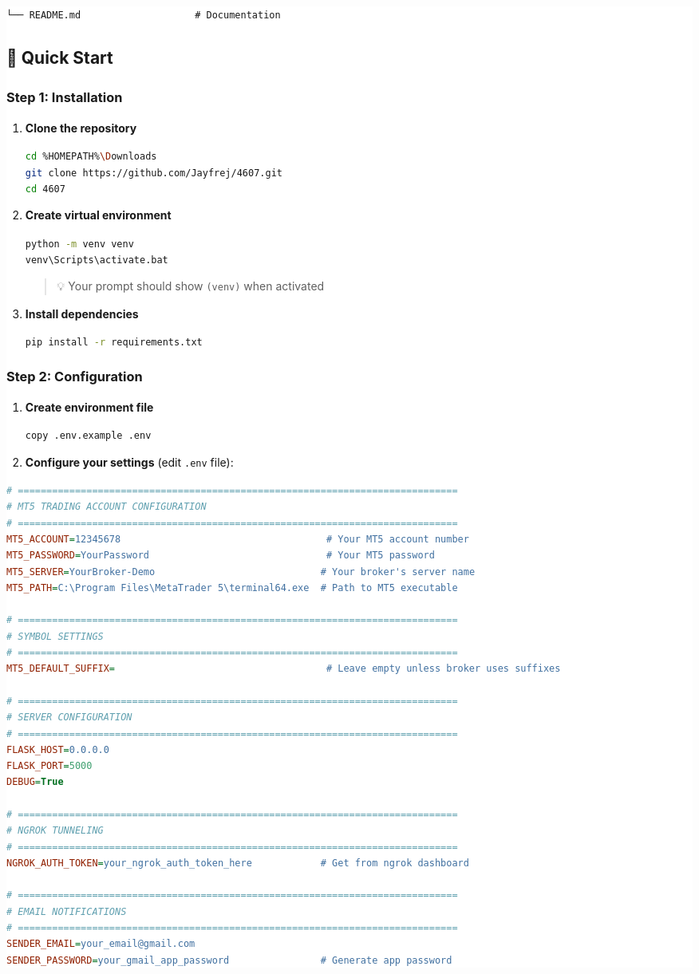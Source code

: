 ```
└── README.md                    # Documentation
```

## 🚀 Quick Start

### Step 1: Installation

1. **Clone the repository**
   ```bash
   cd %HOMEPATH%\Downloads
   git clone https://github.com/Jayfrej/4607.git
   cd 4607
   ```

2. **Create virtual environment**
   ```bash
   python -m venv venv
   venv\Scripts\activate.bat
   ```
   > 💡 Your prompt should show `(venv)` when activated

3. **Install dependencies**
   ```bash
   pip install -r requirements.txt
   ```

### Step 2: Configuration

1. **Create environment file**
   ```bash
   copy .env.example .env
   ```

2. **Configure your settings** (edit `.env` file):

```ini
# =============================================================================
# MT5 TRADING ACCOUNT CONFIGURATION
# =============================================================================
MT5_ACCOUNT=12345678                                    # Your MT5 account number
MT5_PASSWORD=YourPassword                               # Your MT5 password
MT5_SERVER=YourBroker-Demo                             # Your broker's server name
MT5_PATH=C:\Program Files\MetaTrader 5\terminal64.exe  # Path to MT5 executable

# =============================================================================
# SYMBOL SETTINGS
# =============================================================================
MT5_DEFAULT_SUFFIX=                                     # Leave empty unless broker uses suffixes

# =============================================================================
# SERVER CONFIGURATION
# =============================================================================
FLASK_HOST=0.0.0.0
FLASK_PORT=5000
DEBUG=True

# =============================================================================
# NGROK TUNNELING
# =============================================================================
NGROK_AUTH_TOKEN=your_ngrok_auth_token_here            # Get from ngrok dashboard

# =============================================================================
# EMAIL NOTIFICATIONS
# =============================================================================
SENDER_EMAIL=your_email@gmail.com
SENDER_PASSWORD=your_gmail_app_password                # Generate app password
```